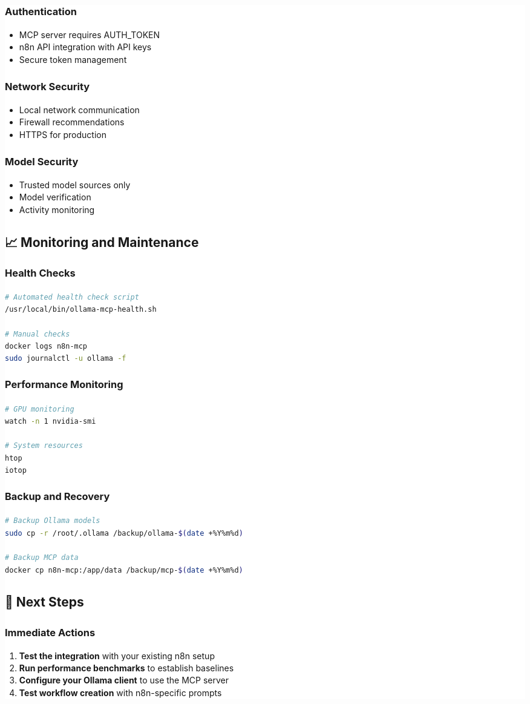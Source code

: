 ### **Authentication**
- MCP server requires AUTH_TOKEN
- n8n API integration with API keys
- Secure token management

### **Network Security**
- Local network communication
- Firewall recommendations
- HTTPS for production

### **Model Security**
- Trusted model sources only
- Model verification
- Activity monitoring

## 📈 **Monitoring and Maintenance**

### **Health Checks**
```bash
# Automated health check script
/usr/local/bin/ollama-mcp-health.sh

# Manual checks
docker logs n8n-mcp
sudo journalctl -u ollama -f
```

### **Performance Monitoring**
```bash
# GPU monitoring
watch -n 1 nvidia-smi

# System resources
htop
iotop
```

### **Backup and Recovery**
```bash
# Backup Ollama models
sudo cp -r /root/.ollama /backup/ollama-$(date +%Y%m%d)

# Backup MCP data
docker cp n8n-mcp:/app/data /backup/mcp-$(date +%Y%m%d)
```

## 🎯 **Next Steps**

### **Immediate Actions**
1. **Test the integration** with your existing n8n setup
2. **Run performance benchmarks** to establish baselines
3. **Configure your Ollama client** to use the MCP server
4. **Test workflow creation** with n8n-specific prompts
